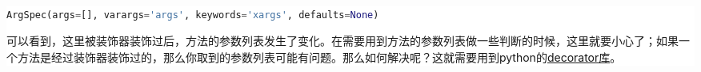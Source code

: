 ```python
ArgSpec(args=[], varargs='args', keywords='xargs', defaults=None)
```
可以看到，这里被装饰器装饰过后，方法的参数列表发生了变化。在需要用到方法的参数列表做一些判断的时候，这里就要小心了；如果一个方法是经过装饰器装饰过的，那么你取到的参数列表可能有问题。那么如何解决呢？这就需要用到python的[decorator库](http://decorator.readthedocs.io/en/latest/tests.documentation.html)。
